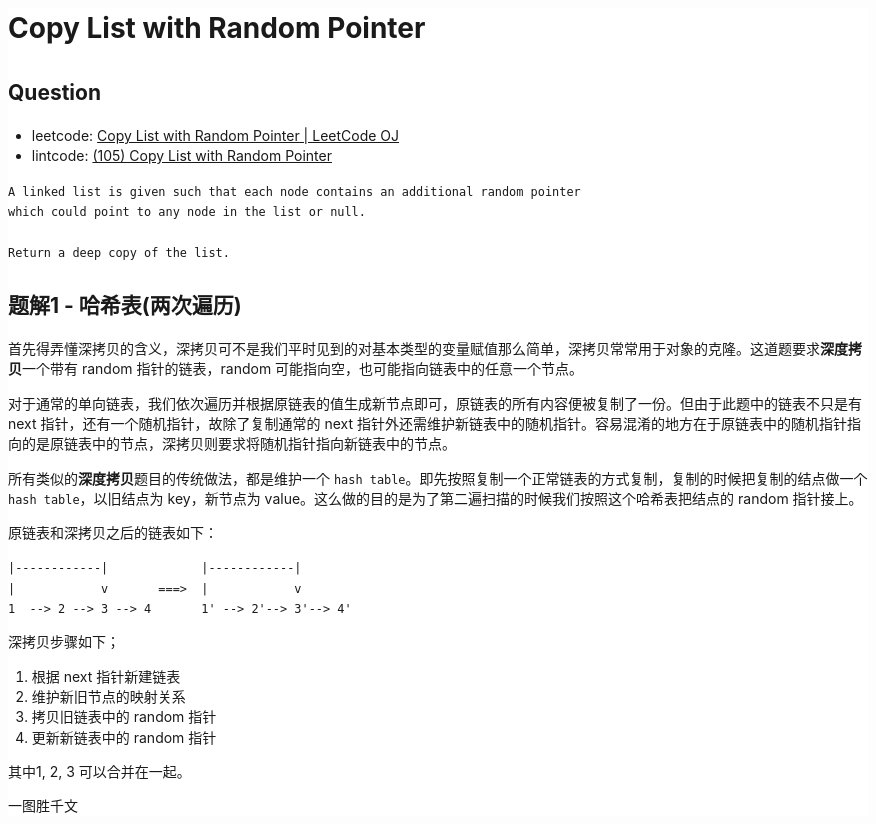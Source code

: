 # Copy List with Random Pointer

## Question

- leetcode: [Copy List with Random Pointer | LeetCode OJ](https://leetcode.com/problems/copy-list-with-random-pointer/)
- lintcode: [(105) Copy List with Random Pointer](http://www.lintcode.com/en/problem/copy-list-with-random-pointer/)

```
A linked list is given such that each node contains an additional random pointer
which could point to any node in the list or null.

Return a deep copy of the list.
```

## 题解1 - 哈希表(两次遍历)

首先得弄懂深拷贝的含义，深拷贝可不是我们平时见到的对基本类型的变量赋值那么简单，深拷贝常常用于对象的克隆。这道题要求**深度拷贝**一个带有 random 指针的链表，random 可能指向空，也可能指向链表中的任意一个节点。

对于通常的单向链表，我们依次遍历并根据原链表的值生成新节点即可，原链表的所有内容便被复制了一份。但由于此题中的链表不只是有 next 指针，还有一个随机指针，故除了复制通常的 next 指针外还需维护新链表中的随机指针。容易混淆的地方在于原链表中的随机指针指向的是原链表中的节点，深拷贝则要求将随机指针指向新链表中的节点。

所有类似的**深度拷贝**题目的传统做法，都是维护一个 `hash table`。即先按照复制一个正常链表的方式复制，复制的时候把复制的结点做一个 `hash table`，以旧结点为 key，新节点为 value。这么做的目的是为了第二遍扫描的时候我们按照这个哈希表把结点的 random 指针接上。

原链表和深拷贝之后的链表如下：

```
|------------|             |------------|
|            v       ===>  |            v
1  --> 2 --> 3 --> 4       1' --> 2'--> 3'--> 4'
```

深拷贝步骤如下；

1. 根据 next 指针新建链表
2. 维护新旧节点的映射关系
3. 拷贝旧链表中的 random 指针
4. 更新新链表中的 random 指针

其中1, 2, 3 可以合并在一起。

一图胜千文

